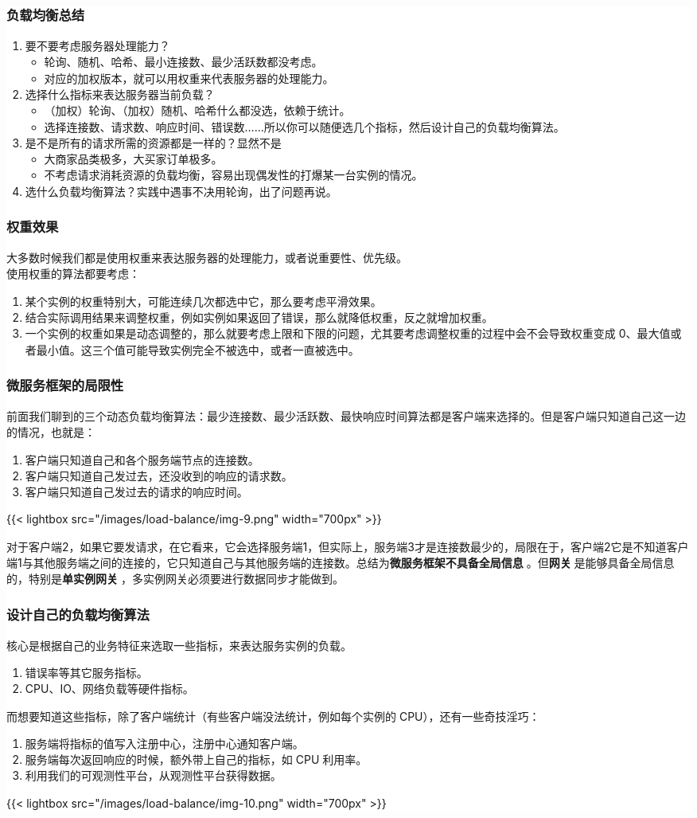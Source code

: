 ### 负载均衡总结

1. 要不要考虑服务器处理能力？
    * 轮询、随机、哈希、最小连接数、最少活跃数都没考虑。
    * 对应的加权版本，就可以用权重来代表服务器的处理能力。
2. 选择什么指标来表达服务器当前负载？
    * （加权）轮询、（加权）随机、哈希什么都没选，依赖于统计。
    * 选择连接数、请求数、响应时间、错误数……所以你可以随便选几个指标，然后设计自己的负载均衡算法。
3. 是不是所有的请求所需的资源都是一样的？显然不是
    * 大商家品类极多，大买家订单极多。
    * 不考虑请求消耗资源的负载均衡，容易出现偶发性的打爆某一台实例的情况。
4. 选什么负载均衡算法？实践中遇事不决用轮询，出了问题再说。

### 权重效果

大多数时候我们都是使用权重来表达服务器的处理能力，或者说重要性、优先级。  
使用权重的算法都要考虑：

1. 某个实例的权重特别大，可能连续几次都选中它，那么要考虑平滑效果。
2. 结合实际调用结果来调整权重，例如实例如果返回了错误，那么就降低权重，反之就增加权重。
3. 一个实例的权重如果是动态调整的，那么就要考虑上限和下限的问题，尤其要考虑调整权重的过程中会不会导致权重变成 0、最大值或者最小值。这三个值可能导致实例完全不被选中，或者一直被选中。

### 微服务框架的局限性

前面我们聊到的三个动态负载均衡算法：最少连接数、最少活跃数、最快响应时间算法都是客户端来选择的。但是客户端只知道自己这一边的情况，也就是：

1. 客户端只知道自己和各个服务端节点的连接数。
2. 客户端只知道自己发过去，还没收到的响应的请求数。
3. 客户端只知道自己发过去的请求的响应时间。

{{< lightbox src="/images/load-balance/img-9.png" width="700px" >}}

对于客户端2，如果它要发请求，在它看来，它会选择服务端1，但实际上，服务端3才是连接数最少的，局限在于，客户端2它是不知道客户端1与其他服务端之间的连接的，它只知道自己与其他服务端的连接数。总结为**微服务框架不具备全局信息**
。但**网关** 是能够具备全局信息的，特别是**单实例网关** ，多实例网关必须要进行数据同步才能做到。

### 设计自己的负载均衡算法

核心是根据自己的业务特征来选取一些指标，来表达服务实例的负载。

1. 错误率等其它服务指标。
2. CPU、IO、网络负载等硬件指标。

而想要知道这些指标，除了客户端统计（有些客户端没法统计，例如每个实例的 CPU），还有一些奇技淫巧：

1. 服务端将指标的值写入注册中心，注册中心通知客户端。
2. 服务端每次返回响应的时候，额外带上自己的指标，如 CPU 利用率。
3. 利用我们的可观测性平台，从观测性平台获得数据。

{{< lightbox src="/images/load-balance/img-10.png" width="700px" >}}

